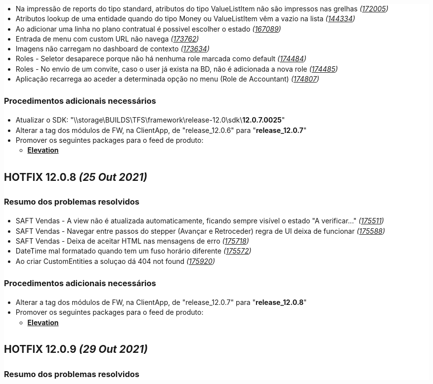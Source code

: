 - Na impressão de reports do tipo standard, atributos do tipo ValueListItem não são impressos nas grelhas _([172005](https://tfs.primaverabss.com/tfs/P.TEC.Elevation/Elevation3/_workitems?id=172005&_a=edit))_
- Atributos lookup de uma entidade quando do tipo Money ou ValueListItem vêm a vazio na lista _([144334](https://tfs.primaverabss.com/tfs/P.TEC.Elevation/Elevation3/_workitems?id=144334&_a=edit))_
- Ao adicionar uma linha no plano contratual é possivel escolher o estado _([167089](https://tfs.primaverabss.com/tfs/P.TEC.Elevation/Elevation3/_workitems?id=167089&_a=edit))_
- Entrada de menu com custom URL não navega _([173762](https://tfs.primaverabss.com/tfs/P.TEC.Elevation/Elevation3/_workitems?id=173762&_a=edit))_
- Imagens não carregam no dashboard de contexto _([173634](https://tfs.primaverabss.com/tfs/P.TEC.Elevation/Elevation3/_workitems?id=173634&_a=edit))_
- Roles - Seletor desaparece porque não há nenhuma role marcada como default _([174484](https://tfs.primaverabss.com/tfs/P.TEC.Elevation/Elevation3/_workitems?id=174484&_a=edit))_
- Roles - No envio de um convite, caso o user já exista na BD, não é adicionada a nova role _([174485](https://tfs.primaverabss.com/tfs/P.TEC.Elevation/Elevation3/_workitems?id=174485&_a=edit))_
- Aplicação recarrega ao aceder a determinada opção no menu (Role de Accountant) _([174807](https://tfs.primaverabss.com/tfs/P.TEC.Elevation/Elevation3/_workitems?id=174807&_a=edit))_

### Procedimentos adicionais necessários 

- Atualizar o SDK: "\\\storage\BUILDS\TFS\framework\release-12.0\sdk\\**12.0.7.0025**" 
- Alterar a tag dos módulos de FW, na ClientApp, de "release_12.0.6" para "**release_12.0.7**"
- Promover os seguintes packages para o feed de produto:
  - [**Elevation**](./packages/packages_fw_12_0_7.config)

## HOTFIX 12.0.8 _(25 Out 2021)_

### Resumo dos problemas resolvidos

- SAFT Vendas - A view não é atualizada automaticamente, ficando sempre visível o estado "A verificar..." _([175511](https://tfs.primaverabss.com/tfs/P.TEC.Elevation/Elevation3/_workitems?id=175511&_a=edit))_
- SAFT Vendas - Navegar entre passos do stepper (Avançar e Retroceder) regra de UI deixa de funcionar _([175588](https://tfs.primaverabss.com/tfs/P.TEC.Elevation/Elevation3/_workitems?id=175588&_a=edit))_
- SAFT Vendas - Deixa de aceitar HTML nas mensagens de erro _([175718](https://tfs.primaverabss.com/tfs/P.TEC.Elevation/Elevation3/_workitems?id=175718&_a=edit))_
- DateTime mal formatado quando tem um fuso horário diferente _([175572](https://tfs.primaverabss.com/tfs/P.TEC.Elevation/Elevation3/_workitems?id=175572&_a=edit))_
- Ao criar CustomEntities a soluçao dá 404 not found _([175920](https://tfs.primaverabss.com/tfs/P.TEC.Elevation/Elevation3/_workitems?id=175920&_a=edit))_

### Procedimentos adicionais necessários 

- Alterar a tag dos módulos de FW, na ClientApp, de "release_12.0.7" para "**release_12.0.8**"
- Promover os seguintes packages para o feed de produto:
  - [**Elevation**](./packages/packages_fw_12_0_8.config)

## HOTFIX 12.0.9 _(29 Out 2021)_

### Resumo dos problemas resolvidos
